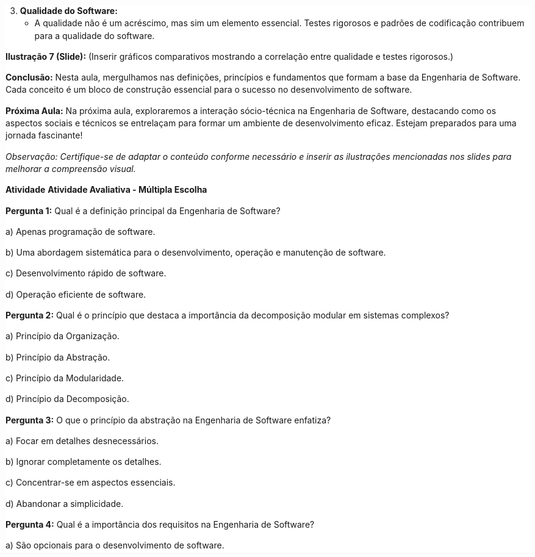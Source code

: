 3. **Qualidade do Software:**
   - A qualidade não é um acréscimo, mas sim um elemento essencial. Testes rigorosos e padrões de codificação contribuem para a qualidade do software.

**Ilustração 7 (Slide):**
(Inserir gráficos comparativos mostrando a correlação entre qualidade e testes rigorosos.)

**Conclusão:**
Nesta aula, mergulhamos nas definições, princípios e fundamentos que formam a base da Engenharia de Software. Cada conceito é um bloco de construção essencial para o sucesso no desenvolvimento de software.

**Próxima Aula:**
Na próxima aula, exploraremos a interação sócio-técnica na Engenharia de Software, destacando como os aspectos sociais e técnicos se entrelaçam para formar um ambiente de desenvolvimento eficaz. Estejam preparados para uma jornada fascinante!

*Observação: Certifique-se de adaptar o conteúdo conforme necessário e inserir as ilustrações mencionadas nos slides para melhorar a compreensão visual.*

**Atividade**
**Atividade Avaliativa - Múltipla Escolha**

**Pergunta 1:**
Qual é a definição principal da Engenharia de Software?

a) Apenas programação de software.

b) Uma abordagem sistemática para o desenvolvimento, operação e manutenção de software.

c) Desenvolvimento rápido de software.

d) Operação eficiente de software.

**Pergunta 2:**
Qual é o princípio que destaca a importância da decomposição modular em sistemas complexos?

a) Princípio da Organização.

b) Princípio da Abstração.

c) Princípio da Modularidade.

d) Princípio da Decomposição.

**Pergunta 3:**
O que o princípio da abstração na Engenharia de Software enfatiza?

a) Focar em detalhes desnecessários.

b) Ignorar completamente os detalhes.

c) Concentrar-se em aspectos essenciais.

d) Abandonar a simplicidade.

**Pergunta 4:**
Qual é a importância dos requisitos na Engenharia de Software?

a) São opcionais para o desenvolvimento de software.
